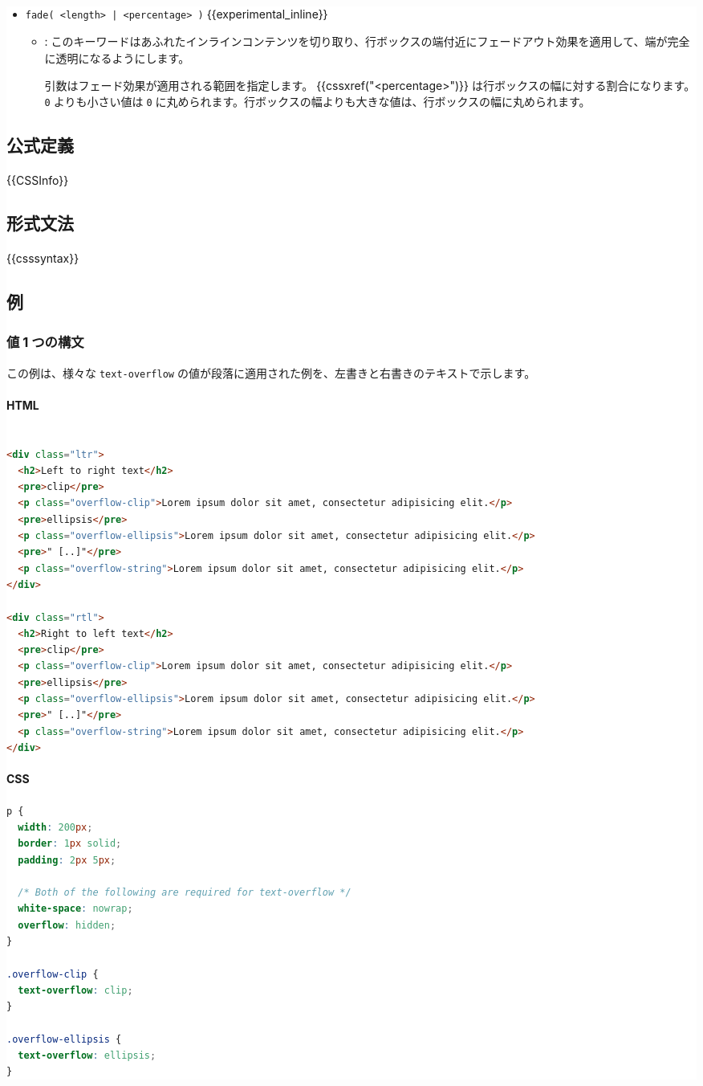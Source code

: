 - `fade( <length> | <percentage> )` {{experimental_inline}}

  - : このキーワードはあふれたインラインコンテンツを切り取り、行ボックスの端付近にフェードアウト効果を適用して、端が完全に透明になるようにします。

    引数はフェード効果が適用される範囲を指定します。 {{cssxref("&lt;percentage&gt;")}} は行ボックスの幅に対する割合になります。 `0` よりも小さい値は `0` に丸められます。行ボックスの幅よりも大きな値は、行ボックスの幅に丸められます。

## 公式定義

{{CSSInfo}}

## 形式文法

{{csssyntax}}

## 例

<h3 id="One-value_syntax">値 1 つの構文</h3>

この例は、様々な `text-overflow` の値が段落に適用された例を、左書きと右書きのテキストで示します。

#### HTML

```html

<div class="ltr">
  <h2>Left to right text</h2>
  <pre>clip</pre>
  <p class="overflow-clip">Lorem ipsum dolor sit amet, consectetur adipisicing elit.</p>
  <pre>ellipsis</pre>
  <p class="overflow-ellipsis">Lorem ipsum dolor sit amet, consectetur adipisicing elit.</p>
  <pre>" [..]"</pre>
  <p class="overflow-string">Lorem ipsum dolor sit amet, consectetur adipisicing elit.</p>
</div>

<div class="rtl">
  <h2>Right to left text</h2>
  <pre>clip</pre>
  <p class="overflow-clip">Lorem ipsum dolor sit amet, consectetur adipisicing elit.</p>
  <pre>ellipsis</pre>
  <p class="overflow-ellipsis">Lorem ipsum dolor sit amet, consectetur adipisicing elit.</p>
  <pre>" [..]"</pre>
  <p class="overflow-string">Lorem ipsum dolor sit amet, consectetur adipisicing elit.</p>
</div>
```

#### CSS

```css
p {
  width: 200px;
  border: 1px solid;
  padding: 2px 5px;

  /* Both of the following are required for text-overflow */
  white-space: nowrap;
  overflow: hidden;
}

.overflow-clip {
  text-overflow: clip;
}

.overflow-ellipsis {
  text-overflow: ellipsis;
}
```